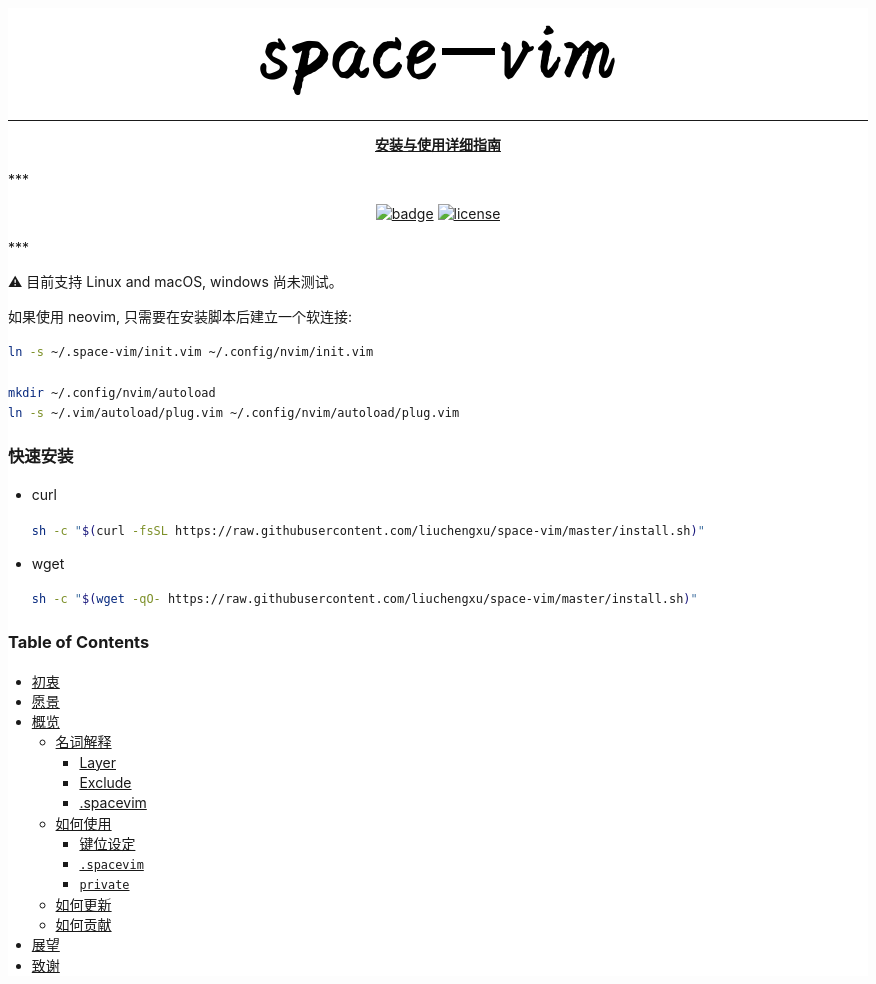 <p align="center"><img src="img/space-vim.png" alt="space-vim"/></p>

***
<p align="center">
<b><a href="https://liuchengxu.github.io/space-vim/org/tutorial_cn.html">安装与使用详细指南</a></b>
</p>
***
<p align="center">
<a href="https://github.com/liuchengxu/space-vim"><img src="https://rawgit.com/liuchengxu/space-vim/master/assets/space-vim-badge.svg" alt="badge"></a>
<a href="https://github.com/liuchengxu/space-vim/blob/master/LICENSE"><img src="https://rawgit.com/liuchengxu/space-vim/master/assets/license.svg" alt="license"></a>
</p>
***

:warning: 目前支持 Linux and macOS, windows 尚未测试。

如果使用 neovim, 只需要在安装脚本后建立一个软连接:

```sh
ln -s ~/.space-vim/init.vim ~/.config/nvim/init.vim

mkdir ~/.config/nvim/autoload
ln -s ~/.vim/autoload/plug.vim ~/.config/nvim/autoload/plug.vim
```

### 快速安装

- curl

    ```sh
    sh -c "$(curl -fsSL https://raw.githubusercontent.com/liuchengxu/space-vim/master/install.sh)"
    ```

- wget

    ```sh
    sh -c "$(wget -qO- https://raw.githubusercontent.com/liuchengxu/space-vim/master/install.sh)"
    ```

### Table of Contents


* [初衷](#初衷)
* [愿景](#愿景)
* [概览](#概览)
    * [名词解释](#名词解释)
        * [Layer](#layer)
        * [Exclude](#exclude)
        * [.spacevim](#spacevim)
    * [如何使用](#如何使用)
        * [键位设定](#键位设定)
        * [`.spacevim`](#spacevim-1)
        * [`private`](#private)
    * [如何更新](#如何更新)
    * [如何贡献](#如何贡献)
* [展望](#展望)
* [致谢](#致谢)
